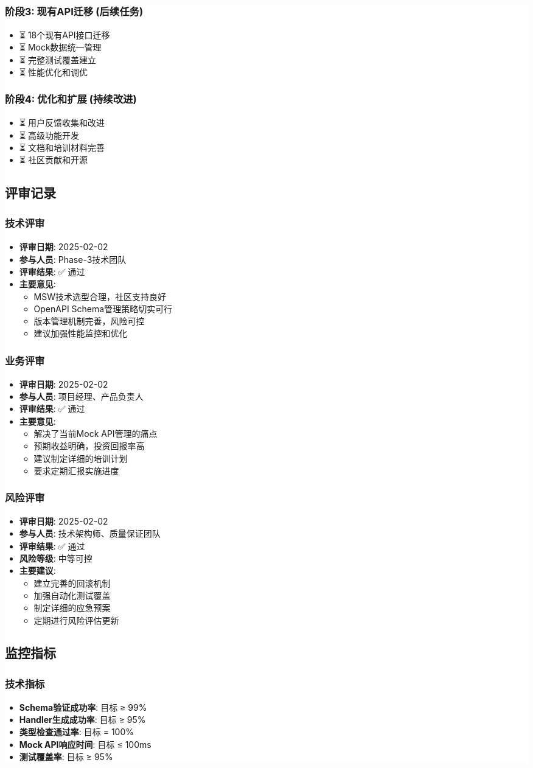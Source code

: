### 阶段3: 现有API迁移 (后续任务)
- ⏳ 18个现有API接口迁移
- ⏳ Mock数据统一管理
- ⏳ 完整测试覆盖建立
- ⏳ 性能优化和调优

### 阶段4: 优化和扩展 (持续改进)
- ⏳ 用户反馈收集和改进
- ⏳ 高级功能开发
- ⏳ 文档和培训材料完善
- ⏳ 社区贡献和开源

## 评审记录

### 技术评审
- **评审日期**: 2025-02-02
- **参与人员**: Phase-3技术团队
- **评审结果**: ✅ 通过
- **主要意见**:
  - MSW技术选型合理，社区支持良好
  - OpenAPI Schema管理策略切实可行
  - 版本管理机制完善，风险可控
  - 建议加强性能监控和优化

### 业务评审
- **评审日期**: 2025-02-02
- **参与人员**: 项目经理、产品负责人
- **评审结果**: ✅ 通过
- **主要意见**:
  - 解决了当前Mock API管理的痛点
  - 预期收益明确，投资回报率高
  - 建议制定详细的培训计划
  - 要求定期汇报实施进度

### 风险评审
- **评审日期**: 2025-02-02
- **参与人员**: 技术架构师、质量保证团队
- **评审结果**: ✅ 通过
- **风险等级**: 中等可控
- **主要建议**:
  - 建立完善的回滚机制
  - 加强自动化测试覆盖
  - 制定详细的应急预案
  - 定期进行风险评估更新

## 监控指标

### 技术指标
- **Schema验证成功率**: 目标 ≥ 99%
- **Handler生成成功率**: 目标 ≥ 95%
- **类型检查通过率**: 目标 = 100%
- **Mock API响应时间**: 目标 ≤ 100ms
- **测试覆盖率**: 目标 ≥ 95%
